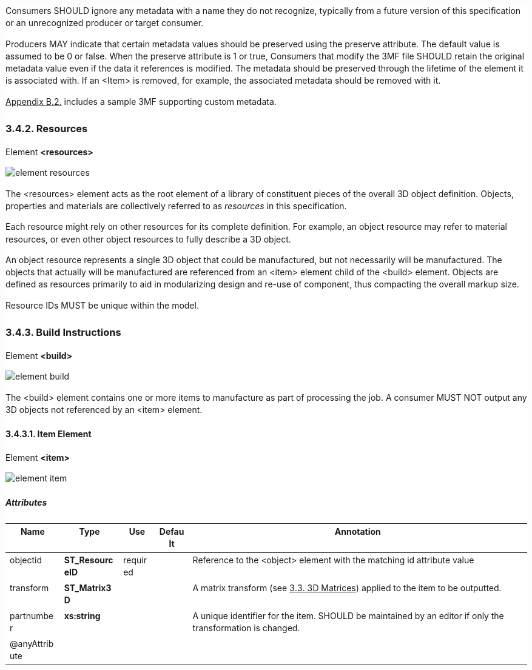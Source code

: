 Consumers SHOULD ignore any metadata with a name they do not recognize, typically from a future version of this specification or an unrecognized producer or target consumer.

Producers MAY indicate that certain metadata values should be preserved using the preserve attribute. The default value is assumed to be 0 or false. When the preserve attribute is 1 or true, Consumers that modify the 3MF file SHOULD retain the original metadata value even if the data it references is modified. The metadata should be preserved through the lifetime of the element it is associated with. If an \<Item> is removed, for example, the associated metadata should be removed with it.

[Appendix B.2.](#appendix-b2-3mf-metadata-example) includes a sample 3MF supporting custom metadata.


### 3.4.2. Resources

Element **\<resources>**

![element resources](images/element_resources.png)

The \<resources> element acts as the root element of a library of constituent pieces of the overall 3D object definition. Objects, properties and materials are collectively referred to as _resources_ in this specification.

Each resource might rely on other resources for its complete definition. For example, an object resource may refer to material resources, or even other object resources to fully describe a 3D object.

An object resource represents a single 3D object that could be manufactured, but not necessarily will be manufactured. The objects that actually will be manufactured are referenced from an \<item> element child of the \<build> element. Objects are defined as resources primarily to aid in modularizing design and re-use of component, thus compacting the overall markup size.

Resource IDs MUST be unique within the model.


### 3.4.3. Build Instructions

Element **\<build>**

![element build](images/element_build.png)

The \<build> element contains one or more items to manufacture as part of processing the job. A consumer MUST NOT output any 3D objects not referenced by an \<item> element.


#### 3.4.3.1. Item Element

Element **\<item>**

![element item](images/element_item.png)

##### Attributes
| Name | Type | Use | Default | Annotation |
| --- | --- | --- | --- | --- |
| objectid | **ST\_ResourceID** | required | | Reference to the \<object> element with the matching id attribute value |
| transform | **ST\_Matrix3D** | | | A matrix transform (see [3.3. 3D Matrices](#33-3d-matrices)) applied to the item to be outputted. |
| partnumber | **xs:string** | | | A unique identifier for the item. SHOULD be maintained by an editor if only the transformation is changed. |
| @anyAttribute | | | | |
